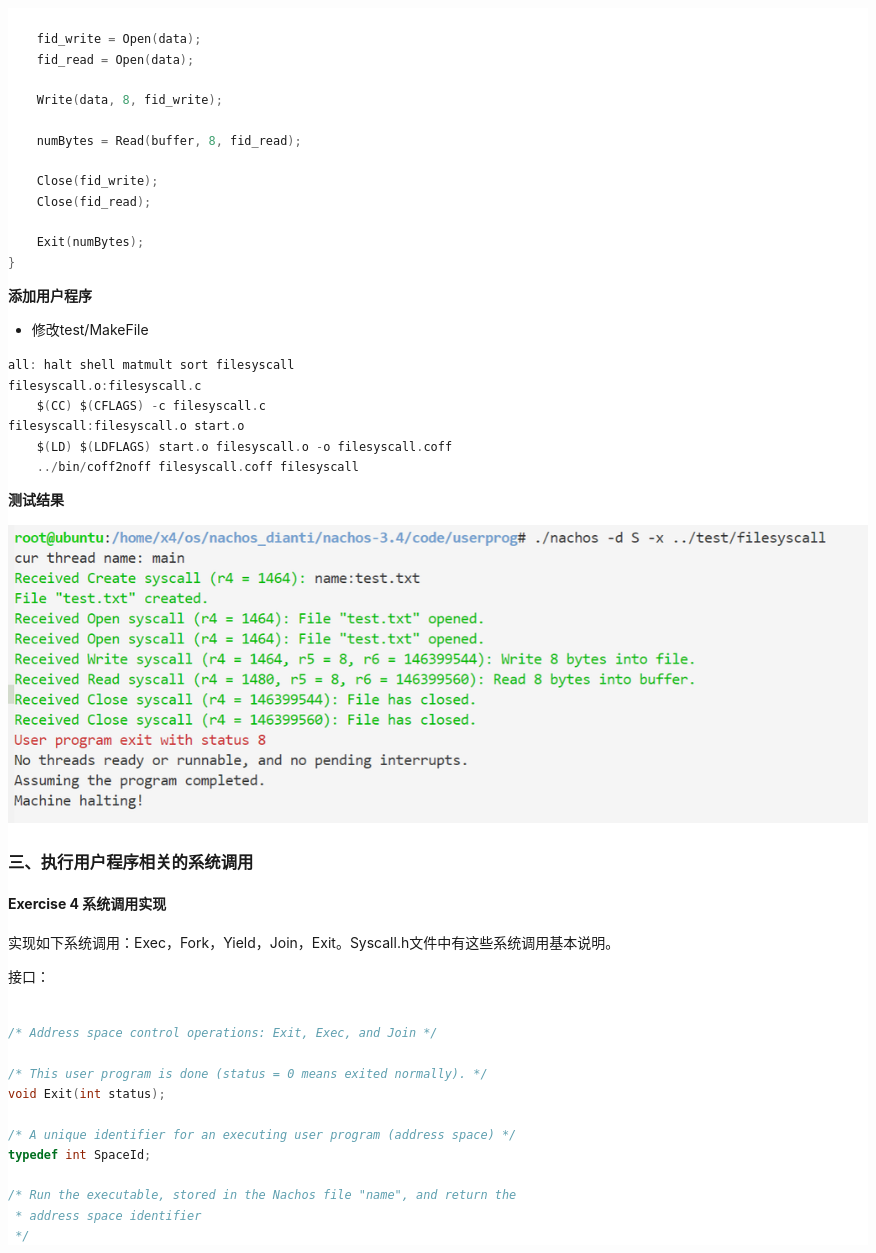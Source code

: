 ```c

    fid_write = Open(data);
    fid_read = Open(data);

    Write(data, 8, fid_write);

    numBytes = Read(buffer, 8, fid_read);

    Close(fid_write);
    Close(fid_read);

    Exit(numBytes);
}
```

**添加用户程序**

- 修改test/MakeFile
```c
all: halt shell matmult sort filesyscall
filesyscall.o:filesyscall.c
	$(CC) $(CFLAGS) -c filesyscall.c
filesyscall:filesyscall.o start.o
	$(LD) $(LDFLAGS) start.o filesyscall.o -o filesyscall.coff
	../bin/coff2noff filesyscall.coff filesyscall

```

**测试结果**

![](.img/filesyscall.png)

### 三、执行用户程序相关的系统调用
#### Exercise 4  系统调用实现
实现如下系统调用：Exec，Fork，Yield，Join，Exit。Syscall.h文件中有这些系统调用基本说明。

接口：
```c

/* Address space control operations: Exit, Exec, and Join */

/* This user program is done (status = 0 means exited normally). */
void Exit(int status);	

/* A unique identifier for an executing user program (address space) */
typedef int SpaceId;	
 
/* Run the executable, stored in the Nachos file "name", and return the 
 * address space identifier
 */
```